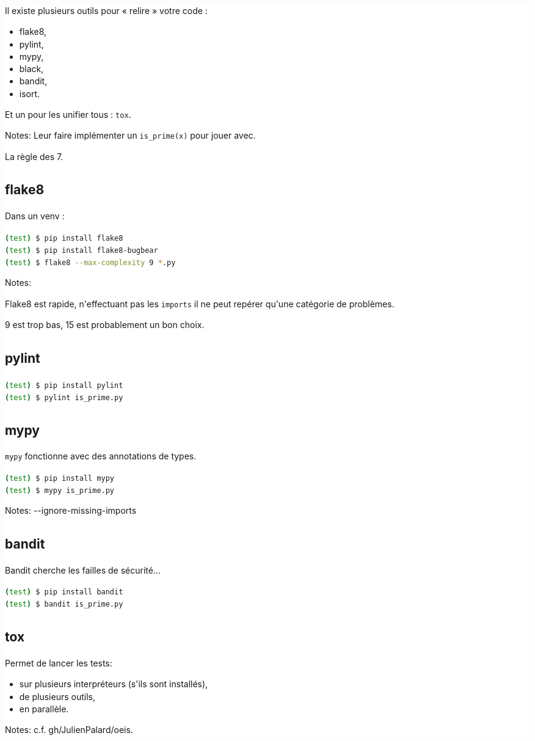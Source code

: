 Il existe plusieurs outils pour « relire » votre code :
- flake8,
- pylint,
- mypy,
- black,
- bandit,
- isort.

Et un pour les unifier tous : `tox`.

Notes: Leur faire implémenter un `is_prime(x)` pour jouer avec.

La règle des 7.


## flake8

Dans un venv :

```bash
(test) $ pip install flake8
(test) $ pip install flake8-bugbear
(test) $ flake8 --max-complexity 9 *.py
```

Notes:

Flake8 est rapide, n'effectuant pas les `imports` il ne peut repérer
qu'une catégorie de problèmes.

9 est trop bas, 15 est probablement un bon choix.


## pylint

```bash
(test) $ pip install pylint
(test) $ pylint is_prime.py
```


## mypy

`mypy` fonctionne avec des annotations de types.

```bash
(test) $ pip install mypy
(test) $ mypy is_prime.py
```

Notes: --ignore-missing-imports


## bandit

Bandit cherche les failles de sécurité...

```bash
(test) $ pip install bandit
(test) $ bandit is_prime.py
```


## tox

Permet de lancer les tests:
- sur plusieurs interpréteurs (s'ils sont installés),
- de plusieurs outils,
- en parallèle.

Notes: c.f. gh/JulienPalard/oeis.
